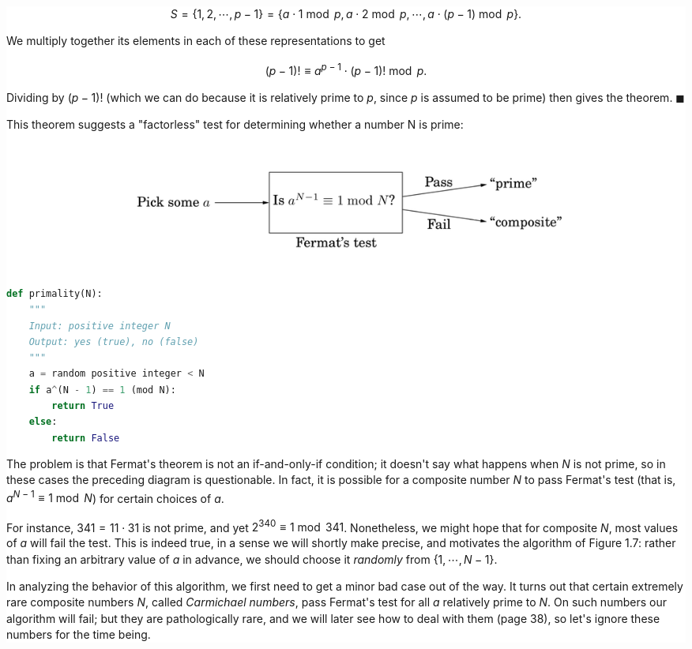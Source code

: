 $$
S = \{1, 2, \cdots, p - 1\} = \{a \cdot 1 \bmod{p}, a \cdot 2 \bmod{p}, \cdots, a \cdot (p - 1) \bmod{p}\}.
$$

We multiply together its elements in each of these representations to get

$$
(p - 1)! \equiv a^{p - 1} \cdot (p - 1)! \bmod{p}.
$$

Dividing by $(p - 1)!$ (which we can do because it is relatively prime to $p$, since $p$ is assumed to be prime) then gives the theorem. $\blacksquare$


This theorem suggests a "factorless" test for determining whether a number N is prime:

![](fermat-test.png)

```python
def primality(N):
    """
    Input: positive integer N
    Output: yes (true), no (false)
    """
    a = random positive integer < N
    if a^(N - 1) == 1 (mod N):
        return True
    else:
        return False
```

The problem is that Fermat's theorem is not an if-and-only-if condition; it doesn't say what happens when $N$ is not prime, so in these cases the preceding diagram is questionable. In fact, it is possible for a composite number $N$ to pass Fermat's test (that is, $a^{N - 1} \equiv 1 \bmod{N}$) for certain choices of $a$.

For instance, $341 = 11 \cdot 31$ is not prime, and yet $2^{340} \equiv 1 \bmod{341}$. Nonetheless, we might hope that for composite $N$, most values of $a$ will fail the test. This is indeed true, in a sense we will shortly make precise, and motivates the algorithm of Figure 1.7: rather than fixing an arbitrary value of $a$ in advance, we should choose it *randomly* from $\{1, \cdots, N - 1\}$.

In analyzing the behavior of this algorithm, we first need to get a minor bad case out of the way. It turns out that certain extremely rare composite numbers $N$, called *Carmichael numbers*, pass Fermat's test for all $a$ relatively prime to $N$. On such numbers our algorithm will fail; but they are pathologically rare, and we will later see how to deal with them (page 38), so let's ignore these numbers for the time being.
